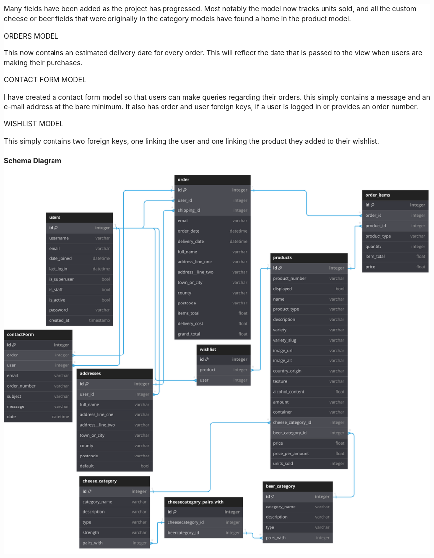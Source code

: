 Many fields have been added as the project has progressed.  Most notably the model now tracks units sold, and all the custom cheese or beer fields that were originally in the category models have found a home in the product model.

ORDERS MODEL

This now contains an estimated delivery date for every order.  This will reflect the date that is passed to the view when users are making their purchases.

CONTACT FORM MODEL

I have created a contact form model so that users can make queries regarding their orders.  this simply contains a message and an e-mail address at the bare minimum.  It also has order and user foreign keys, if a user is logged in or provides an order number.

WISHLIST MODEL

This simply contains two foreign keys, one linking the user and one linking the product they added to their wishlist.

#### Schema Diagram

![image](media/data-model/schemaupdated.svg)
